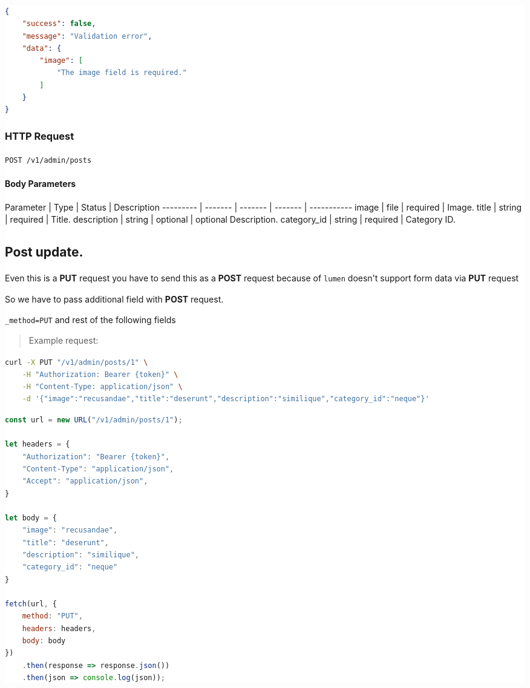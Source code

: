 ```json
{
    "success": false,
    "message": "Validation error",
    "data": {
        "image": [
            "The image field is required."
        ]
    }
}
```

### HTTP Request
`POST /v1/admin/posts`

#### Body Parameters

Parameter | Type | Status | Description
--------- | ------- | ------- | ------- | -----------
    image | file |  required  | Image.
    title | string |  required  | Title.
    description | string |  optional  | optional Description.
    category_id | string |  required  | Category ID.




## Post update.

Even this is a **PUT** request you have to send this as a **POST** request
because of `lumen` doesn't support form data via **PUT** request

So we have to pass additional field with **POST** request.

`_method=PUT` and rest of the following fields

> Example request:

```bash
curl -X PUT "/v1/admin/posts/1" \
    -H "Authorization: Bearer {token}" \
    -H "Content-Type: application/json" \
    -d '{"image":"recusandae","title":"deserunt","description":"similique","category_id":"neque"}'

```
```javascript
const url = new URL("/v1/admin/posts/1");

let headers = {
    "Authorization": "Bearer {token}",
    "Content-Type": "application/json",
    "Accept": "application/json",
}

let body = {
    "image": "recusandae",
    "title": "deserunt",
    "description": "similique",
    "category_id": "neque"
}

fetch(url, {
    method: "PUT",
    headers: headers,
    body: body
})
    .then(response => response.json())
    .then(json => console.log(json));
```
